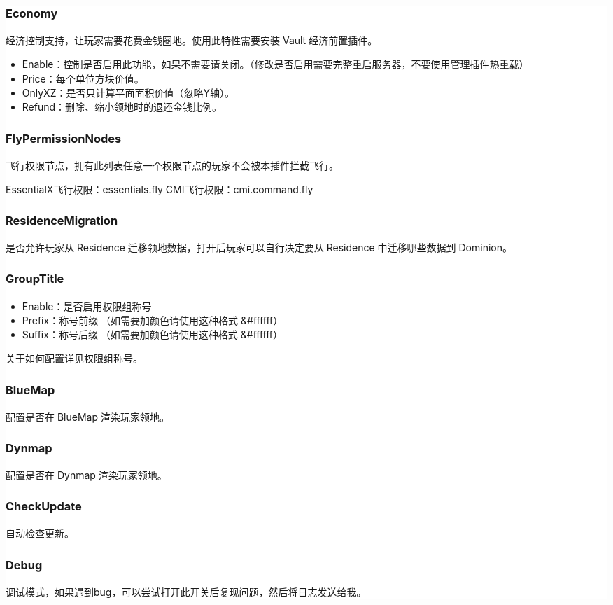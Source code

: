 ### Economy

经济控制支持，让玩家需要花费金钱圈地。使用此特性需要安装 Vault 经济前置插件。

- Enable：控制是否启用此功能，如果不需要请关闭。（修改是否启用需要完整重启服务器，不要使用管理插件热重载）
- Price：每个单位方块价值。
- OnlyXZ：是否只计算平面面积价值（忽略Y轴）。
- Refund：删除、缩小领地时的退还金钱比例。

### FlyPermissionNodes

飞行权限节点，拥有此列表任意一个权限节点的玩家不会被本插件拦截飞行。

EssentialX飞行权限：essentials.fly
CMI飞行权限：cmi.command.fly

### ResidenceMigration

是否允许玩家从 Residence 迁移领地数据，打开后玩家可以自行决定要从 Residence 中迁移哪些数据到 Dominion。

### GroupTitle

- Enable：是否启用权限组称号
- Prefix：称号前缀 （如需要加颜色请使用这种格式 &#ffffff）
- Suffix：称号后缀 （如需要加颜色请使用这种格式 &#ffffff）

关于如何配置详见[权限组称号](../manage-dominion/group-title.md)。

### BlueMap

配置是否在 BlueMap 渲染玩家领地。

### Dynmap

配置是否在 Dynmap 渲染玩家领地。

### CheckUpdate

自动检查更新。

### Debug

调试模式，如果遇到bug，可以尝试打开此开关后复现问题，然后将日志发送给我。